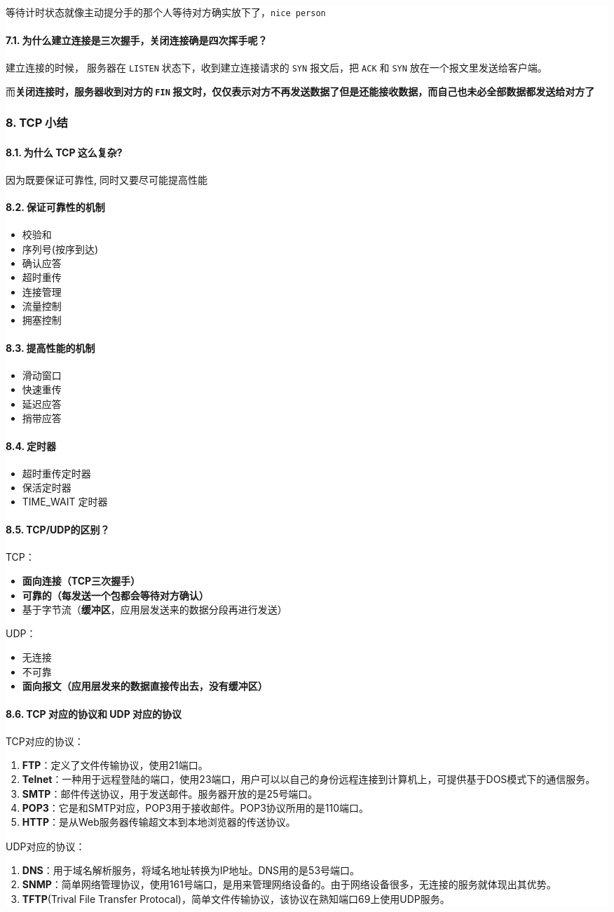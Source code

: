 
等待计时状态就像主动提分手的那个人等待对方确实放下了，`nice person`



#### 7.1. 为什么建立连接是三次握手，关闭连接确是四次挥手呢？

建立连接的时候， 服务器在 `LISTEN` 状态下，收到建立连接请求的 `SYN` 报文后，把 `ACK` 和 `SYN` 放在一个报文里发送给客户端。

而**关闭连接时，服务器收到对方的 `FIN` 报文时，仅仅表示对方不再发送数据了但是还能接收数据，而自己也未必全部数据都发送给对方了**

### 8. TCP 小结

#### 8.1. 为什么 TCP 这么复杂?

因为既要保证可靠性, 同时又要尽可能提高性能

#### 8.2. 保证可靠性的机制

- 校验和
- 序列号(按序到达)
- 确认应答
- 超时重传
- 连接管理
- 流量控制
- 拥塞控制

#### 8.3. 提高性能的机制

- 滑动窗口
- 快速重传
- 延迟应答
- 捎带应答

#### 8.4. 定时器

- 超时重传定时器
- 保活定时器
- TIME_WAIT 定时器

#### 8.5. TCP/UDP的区别？
TCP：
- **面向连接（TCP三次握手）**
- **可靠的（每发送一个包都会等待对方确认）**
- 基于字节流（**缓冲区**，应用层发送来的数据分段再进行发送）

UDP：
- 无连接
- 不可靠
- **面向报文（应用层发来的数据直接传出去，没有缓冲区）**

#### 8.6. TCP 对应的协议和 UDP 对应的协议

TCP对应的协议：
1. **FTP**：定义了文件传输协议，使用21端口。
2. **Telnet**：一种用于远程登陆的端口，使用23端口，用户可以以自己的身份远程连接到计算机上，可提供基于DOS模式下的通信服务。 
3. **SMTP**：邮件传送协议，用于发送邮件。服务器开放的是25号端口。
4. **POP3**：它是和SMTP对应，POP3用于接收邮件。POP3协议所用的是110端口。
5. **HTTP**：是从Web服务器传输超文本到本地浏览器的传送协议。

UDP对应的协议：
1. **DNS**：用于域名解析服务，将域名地址转换为IP地址。DNS用的是53号端口。
2. **SNMP**：简单网络管理协议，使用161号端口，是用来管理网络设备的。由于网络设备很多，无连接的服务就体现出其优势。
3. **TFTP**(Trival File Transfer Protocal)，简单文件传输协议，该协议在熟知端口69上使用UDP服务。



